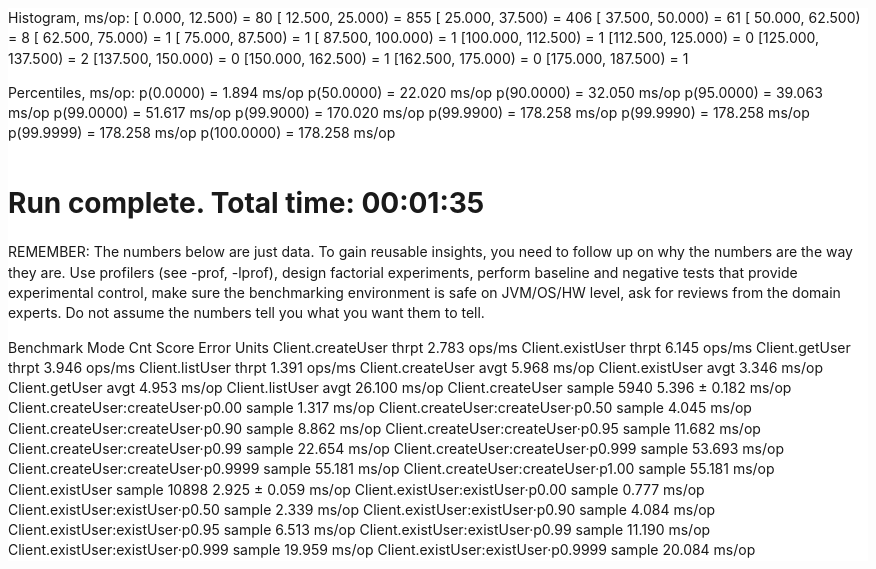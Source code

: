   Histogram, ms/op:
    [  0.000,  12.500) = 80 
    [ 12.500,  25.000) = 855 
    [ 25.000,  37.500) = 406 
    [ 37.500,  50.000) = 61 
    [ 50.000,  62.500) = 8 
    [ 62.500,  75.000) = 1 
    [ 75.000,  87.500) = 1 
    [ 87.500, 100.000) = 1 
    [100.000, 112.500) = 1 
    [112.500, 125.000) = 0 
    [125.000, 137.500) = 2 
    [137.500, 150.000) = 0 
    [150.000, 162.500) = 1 
    [162.500, 175.000) = 0 
    [175.000, 187.500) = 1 

  Percentiles, ms/op:
      p(0.0000) =      1.894 ms/op
     p(50.0000) =     22.020 ms/op
     p(90.0000) =     32.050 ms/op
     p(95.0000) =     39.063 ms/op
     p(99.0000) =     51.617 ms/op
     p(99.9000) =    170.020 ms/op
     p(99.9900) =    178.258 ms/op
     p(99.9990) =    178.258 ms/op
     p(99.9999) =    178.258 ms/op
    p(100.0000) =    178.258 ms/op


# Run complete. Total time: 00:01:35

REMEMBER: The numbers below are just data. To gain reusable insights, you need to follow up on
why the numbers are the way they are. Use profilers (see -prof, -lprof), design factorial
experiments, perform baseline and negative tests that provide experimental control, make sure
the benchmarking environment is safe on JVM/OS/HW level, ask for reviews from the domain experts.
Do not assume the numbers tell you what you want them to tell.

Benchmark                               Mode    Cnt    Score   Error   Units
Client.createUser                      thrpt           2.783          ops/ms
Client.existUser                       thrpt           6.145          ops/ms
Client.getUser                         thrpt           3.946          ops/ms
Client.listUser                        thrpt           1.391          ops/ms
Client.createUser                       avgt           5.968           ms/op
Client.existUser                        avgt           3.346           ms/op
Client.getUser                          avgt           4.953           ms/op
Client.listUser                         avgt          26.100           ms/op
Client.createUser                     sample   5940    5.396 ± 0.182   ms/op
Client.createUser:createUser·p0.00    sample           1.317           ms/op
Client.createUser:createUser·p0.50    sample           4.045           ms/op
Client.createUser:createUser·p0.90    sample           8.862           ms/op
Client.createUser:createUser·p0.95    sample          11.682           ms/op
Client.createUser:createUser·p0.99    sample          22.654           ms/op
Client.createUser:createUser·p0.999   sample          53.693           ms/op
Client.createUser:createUser·p0.9999  sample          55.181           ms/op
Client.createUser:createUser·p1.00    sample          55.181           ms/op
Client.existUser                      sample  10898    2.925 ± 0.059   ms/op
Client.existUser:existUser·p0.00      sample           0.777           ms/op
Client.existUser:existUser·p0.50      sample           2.339           ms/op
Client.existUser:existUser·p0.90      sample           4.084           ms/op
Client.existUser:existUser·p0.95      sample           6.513           ms/op
Client.existUser:existUser·p0.99      sample          11.190           ms/op
Client.existUser:existUser·p0.999     sample          19.959           ms/op
Client.existUser:existUser·p0.9999    sample          20.084           ms/op